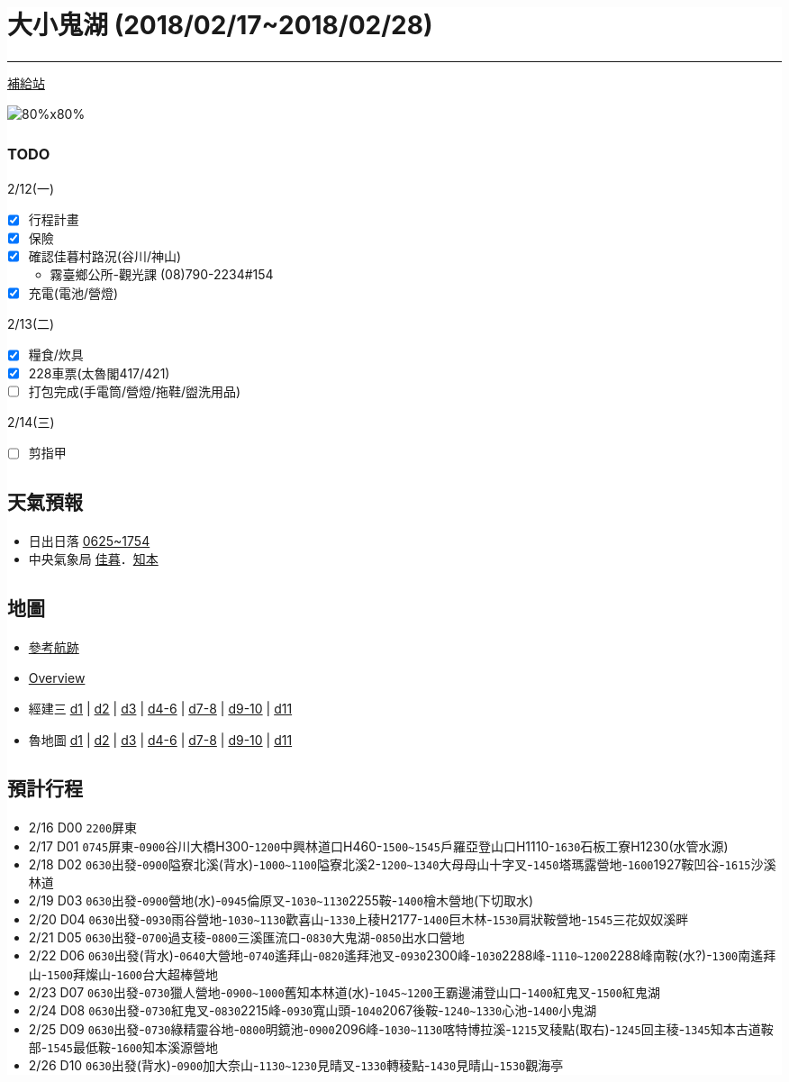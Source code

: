 # 大小鬼湖 (2018/02/17~2018/02/28) #
-------------------------------------------------

[補給站](https://www.keepon.com.tw/thread-178894b0-38db-e811-80dc-901b0e54a4e6.html)

![80%x80%](https://i.imgur.com/p4sQRsK.jpg)


### TODO ###

2/12(一)
- [x] 行程計畫
- [x] 保險
- [x] 確認佳暮村路況(谷川/神山)
   - 霧臺鄉公所-觀光課 (08)790-2234#154
- [x] 充電(電池/營燈)

2/13(二)
- [x] 糧食/炊具
- [x] 228車票(太魯閣417/421)
- [ ] 打包完成(手電筒/營燈/拖鞋/盥洗用品)

2/14(三)
- [ ] 剪指甲
 

天氣預報
--------
  * 日出日落 [0625~1754](http://web.nchu.edu.tw/~jlwu/articles/sumrise.htm)
  * 中央氣象局 [佳暮](http://www.cwb.gov.tw/V7/forecast/entertainment/tribes/014_1001327A04.htm)．[知本](http://www.cwb.gov.tw/m/f/entertainment/E040.php)

地圖
----
  - [參考航跡](https://www.dropbox.com/s/0m7ha4hrnhcnnez/ref.gpx?dl=1)

  - [Overview](https://www.dropbox.com/s/7zchjcrpuoxcis0/overview.jpg?dl=1)

  - 經建三 [d1](https://www.dropbox.com/s/kf71drq357qsfjv/d1.jpg?dl=1) | [d2](https://www.dropbox.com/s/titvv4jkwxa8ei8/d2.jpg?dl=1) | [d3](https://www.dropbox.com/s/xreg5kit03lnp0w/d3.jpg?dl=1) | [d4-6](https://www.dropbox.com/s/xjb64sph8kyzvzc/d4-6.jpg?dl=1) | [d7-8](https://www.dropbox.com/s/yxw8btjspd6outv/d7-8.jpg?dl=1) | [d9-10](https://www.dropbox.com/s/kqktr6qkb8xtqvh/d9-10.jpg?dl=1) | [d11](https://www.dropbox.com/s/u6odlz3s4hoo4m3/d11.jpg?dl=1)

  - 魯地圖 [d1](https://www.dropbox.com/s/xzuz2yz4igvfwj1/d1.png?dl=1) | [d2](https://www.dropbox.com/s/6bhxlayppi4lqpn/d2.png?dl=1) | [d3](https://www.dropbox.com/s/q1t328v0u3hr44z/d3.png?dl=1) | [d4-6](https://www.dropbox.com/s/etguwy2jawc8aze/d4-6.png?dl=1) | [d7-8](https://www.dropbox.com/s/21k6qjtc2c6dn3u/d7-8.png?dl=1) | [d9-10](https://www.dropbox.com/s/zz28dar7vf26x8m/d9-10.png?dl=1) | [d11](https://www.dropbox.com/s/idojnvi3ahmbm08/d11.png?dl=1)

預計行程
--------
  - 2/16 D00 `2200`屏東
  - 2/17 D01 `0745`屏東-`0900`谷川大橋H300-`1200`中興林道口H460-`1500~1545`戶羅亞登山口H1110-`1630`石板工寮H1230(水管水源)
  - 2/18 D02 `0630`出發-`0900`隘寮北溪(背水)-`1000~1100`隘寮北溪2-`1200~1340`大母母山十字叉-`1450`塔瑪露營地-`1600`1927鞍凹谷-`1615`沙溪林道
  - 2/19 D03 `0630`出發-`0900`營地(水)-`0945`倫原叉-`1030~1130`2255鞍-`1400`檜木營地(下切取水)
  - 2/20 D04 `0630`出發-`0930`雨谷營地-`1030~1130`歡喜山-`1330`上稜H2177-`1400`巨木林-`1530`肩狀鞍營地-`1545`三花奴奴溪畔
  - 2/21 D05 `0630`出發-`0700`過支稜-`0800`三溪匯流口-`0830`大鬼湖-`0850`出水口營地
  - 2/22 D06 `0630`出發(背水)-`0640`大營地-`0740`遙拜山-`0820`遙拜池叉-`0930`2300峰-`1030`2288峰-`1110~1200`2288峰南鞍(水?)-`1300`南遙拜山-`1500`拜燦山-`1600`台大超棒營地
  - 2/23 D07 `0630`出發-`0730`獵人營地-`0900~1000`舊知本林道(水)-`1045~1200`王霸邊浦登山口-`1400`紅鬼叉-`1500`紅鬼湖
  - 2/24 D08 `0630`出發-`0730`紅鬼叉-`0830`2215峰-`0930`寬山頭-`1040`2067後鞍-`1240~1330`心池-`1400`小鬼湖
  - 2/25 D09 `0630`出發-`0730`綠精靈谷地-`0800`明鏡池-`0900`2096峰-`1030~1130`喀特博拉溪-`1215`叉稜點(取右)-`1245`回主稜-`1345`知本古道鞍部-`1545`最低鞍-`1600`知本溪源營地
  - 2/26 D10 `0630`出發(背水)-`0900`加大奈山-`1130~1230`見晴叉-`1330`轉稜點-`1430`見晴山-`1530`觀海亭

[8233]: http://www.ptbus.com.tw/tak/shoetakall.asp?a_id=21
[8129]: http://ett333023.com.tw/page3_14.htm
[early-bird]: http://www.thsrc.com.tw/tw/Article/ArticleContent/2719bdc6-e677-4962-89ae-025015956c5e
